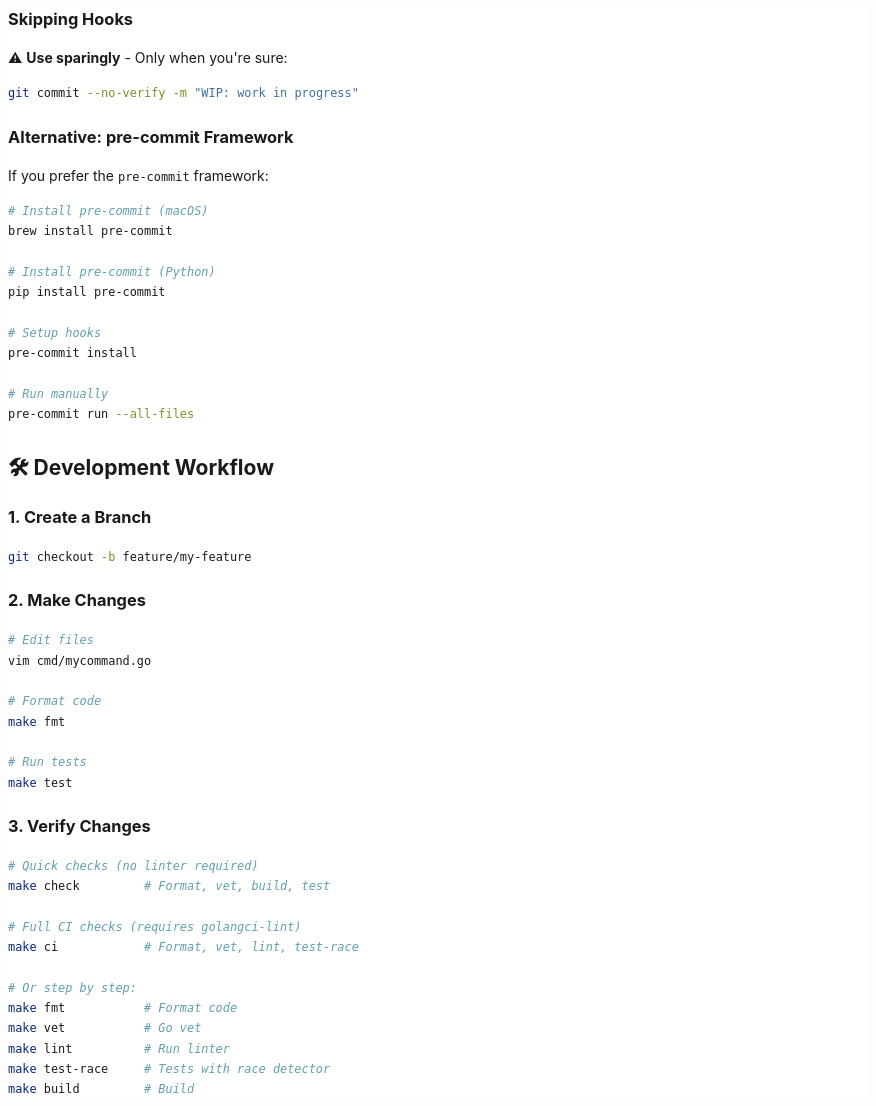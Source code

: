 ### Skipping Hooks

⚠️ **Use sparingly** - Only when you're sure:

```bash
git commit --no-verify -m "WIP: work in progress"
```

### Alternative: pre-commit Framework

If you prefer the `pre-commit` framework:

```bash
# Install pre-commit (macOS)
brew install pre-commit

# Install pre-commit (Python)
pip install pre-commit

# Setup hooks
pre-commit install

# Run manually
pre-commit run --all-files
```

## 🛠️ Development Workflow

### 1. Create a Branch

```bash
git checkout -b feature/my-feature
```

### 2. Make Changes

```bash
# Edit files
vim cmd/mycommand.go

# Format code
make fmt

# Run tests
make test
```

### 3. Verify Changes

```bash
# Quick checks (no linter required)
make check         # Format, vet, build, test

# Full CI checks (requires golangci-lint)
make ci            # Format, vet, lint, test-race

# Or step by step:
make fmt           # Format code
make vet           # Go vet
make lint          # Run linter
make test-race     # Tests with race detector
make build         # Build
```
